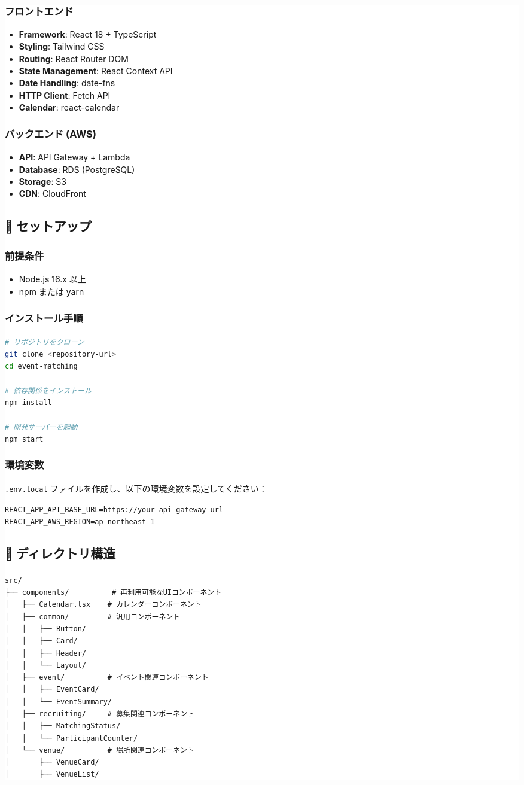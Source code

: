 ### フロントエンド
- **Framework**: React 18 + TypeScript
- **Styling**: Tailwind CSS
- **Routing**: React Router DOM
- **State Management**: React Context API
- **Date Handling**: date-fns
- **HTTP Client**: Fetch API
- **Calendar**: react-calendar

### バックエンド (AWS)
- **API**: API Gateway + Lambda
- **Database**: RDS (PostgreSQL)
- **Storage**: S3
- **CDN**: CloudFront

## 🚀 セットアップ

### 前提条件
- Node.js 16.x 以上
- npm または yarn

### インストール手順
```bash
# リポジトリをクローン
git clone <repository-url>
cd event-matching

# 依存関係をインストール
npm install

# 開発サーバーを起動
npm start
```

### 環境変数
`.env.local` ファイルを作成し、以下の環境変数を設定してください：

```env
REACT_APP_API_BASE_URL=https://your-api-gateway-url
REACT_APP_AWS_REGION=ap-northeast-1
```

## 📂 ディレクトリ構造

```
src/
├── components/          # 再利用可能なUIコンポーネント
│   ├── Calendar.tsx    # カレンダーコンポーネント
│   ├── common/         # 汎用コンポーネント
│   │   ├── Button/
│   │   ├── Card/
│   │   ├── Header/
│   │   └── Layout/
│   ├── event/          # イベント関連コンポーネント
│   │   ├── EventCard/
│   │   └── EventSummary/
│   ├── recruiting/     # 募集関連コンポーネント
│   │   ├── MatchingStatus/
│   │   └── ParticipantCounter/
│   └── venue/          # 場所関連コンポーネント
│       ├── VenueCard/
│       ├── VenueList/
```